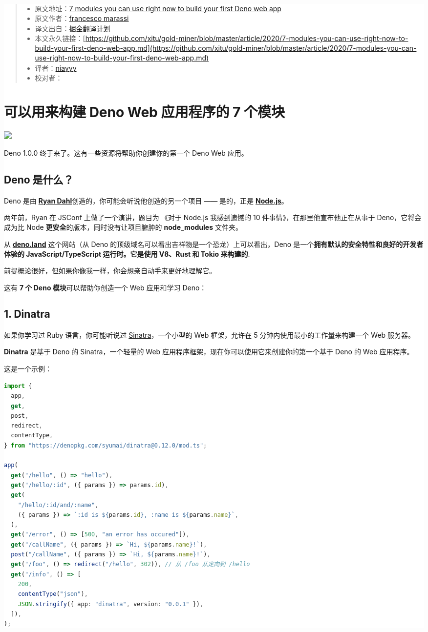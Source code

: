 > * 原文地址：[7 modules you can use right now to build your first Deno web app](https://medium.com/javascript-in-plain-english/7-modules-you-can-use-right-now-to-build-your-first-deno-web-app-b041a156a346)
> * 原文作者：[francesco marassi](https://medium.com/@marassi)
> * 译文出自：[掘金翻译计划](https://github.com/xitu/gold-miner)
> * 本文永久链接：[https://github.com/xitu/gold-miner/blob/master/article/2020/7-modules-you-can-use-right-now-to-build-your-first-deno-web-app.md](https://github.com/xitu/gold-miner/blob/master/article/2020/7-modules-you-can-use-right-now-to-build-your-first-deno-web-app.md)
> * 译者：[niayyy](https://github.com/niayyy-S)
> * 校对者：

# 可以用来构建 Deno Web 应用程序的 7 个模块

![](https://cdn-images-1.medium.com/max/2048/0*NaSZcL23r-soB27b)

Deno 1.0.0 终于来了。这有一些资源将帮助你创建你的第一个 Deno Web 应用。

## Deno 是什么？

Deno  是由 [**Ryan Dahl**](https://en.wikipedia.org/wiki/Ryan_Dahl)创造的，你可能会听说他创造的另一个项目 —— 是的，正是 [**Node.js**](https://nodejs.org/en/)。

两年前，Ryan 在 JSConf 上做了一个演讲，题目为 《对于 Node.js 我感到遗憾的 10 件事情》，在那里他宣布他正在从事于 Deno，它将会成为比 Node **更安全**的版本，同时没有让项目臃肿的 **node_modules** 文件夹。

从 [**deno.land**](http://deno.land) 这个网站（从 Deno 的顶级域名可以看出吉祥物是一个恐龙）上可以看出，Deno 是一个**拥有默认的安全特性和良好的开发者体验的 JavaScript/TypeScript 运行时。它是使用 V8、Rust 和 Tokio 来构建的**.

前提概论很好，但如果你像我一样，你会想亲自动手来更好地理解它。

这有 **7 个 Deno 模块**可以帮助你创造一个 Web 应用和学习 Deno：

## 1. Dinatra

如果你学习过 Ruby 语言，你可能听说过 [Sinatra](http://sinatrarb.com/)，一个小型的 Web 框架，允许在 5 分钟内使用最小的工作量来构建一个 Web 服务器。

**Dinatra** 是基于 Deno 的 Sinatra，一个轻量的 Web 应用程序框架，现在你可以使用它来创建你的第一个基于 Deno 的 Web 应用程序。

这是一个示例：

```TypeScript
import {
  app,
  get,
  post,
  redirect,
  contentType,
} from "https://denopkg.com/syumai/dinatra@0.12.0/mod.ts";

app(
  get("/hello", () => "hello"),
  get("/hello/:id", ({ params }) => params.id),
  get(
    "/hello/:id/and/:name",
    ({ params }) => `:id is ${params.id}, :name is ${params.name}`,
  ),
  get("/error", () => [500, "an error has occured"]),
  get("/callName", ({ params }) => `Hi, ${params.name}!`),
  post("/callName", ({ params }) => `Hi, ${params.name}!`),
  get("/foo", () => redirect("/hello", 302)), // 从 /foo 从定向到 /hello
  get("/info", () => [
    200,
    contentType("json"),
    JSON.stringify({ app: "dinatra", version: "0.0.1" }),
  ]),
);
```